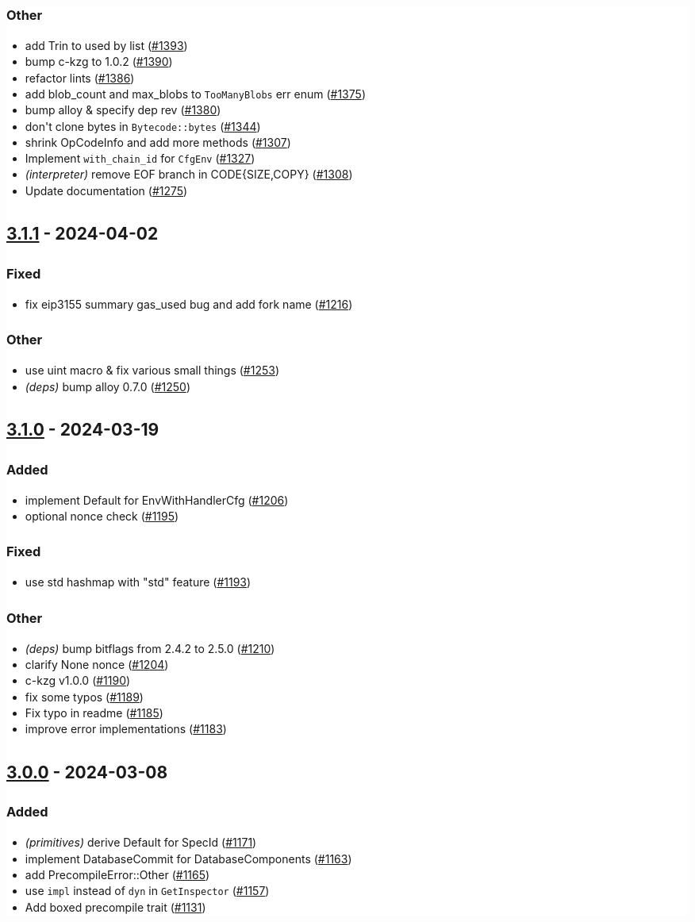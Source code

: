 ### Other
- add Trin to used by list ([#1393](https://github.com/bluealloy/revm/pull/1393))
- bump c-kzg to 1.0.2 ([#1390](https://github.com/bluealloy/revm/pull/1390))
- refactor lints ([#1386](https://github.com/bluealloy/revm/pull/1386))
- add blob_count and max_blobs to `TooManyBlobs` err enum ([#1375](https://github.com/bluealloy/revm/pull/1375))
- bump alloy & specify dep rev ([#1380](https://github.com/bluealloy/revm/pull/1380))
- don't clone bytes in `Bytecode::bytes` ([#1344](https://github.com/bluealloy/revm/pull/1344))
- shrink OpCodeInfo and add more methods ([#1307](https://github.com/bluealloy/revm/pull/1307))
- Implement `with_chain_id` for `CfgEnv` ([#1327](https://github.com/bluealloy/revm/pull/1327))
- *(interpreter)* remove EOF branch in CODE{SIZE,COPY} ([#1308](https://github.com/bluealloy/revm/pull/1308))
- Update documentation ([#1275](https://github.com/bluealloy/revm/pull/1275))

## [3.1.1](https://github.com/bluealloy/revm/compare/revm-primitives-v3.1.0...revm-primitives-v3.1.1) - 2024-04-02

### Fixed
- fix eip3155 summary gas_used bug and add fork name ([#1216](https://github.com/bluealloy/revm/pull/1216))

### Other
- use uint macro & fix various small things ([#1253](https://github.com/bluealloy/revm/pull/1253))
- *(deps)* bump alloy 0.7.0 ([#1250](https://github.com/bluealloy/revm/pull/1250))

## [3.1.0](https://github.com/bluealloy/revm/compare/revm-primitives-v3.0.0...revm-primitives-v3.1.0) - 2024-03-19

### Added
- implement Default for EnvWithHandlerCfg ([#1206](https://github.com/bluealloy/revm/pull/1206))
- optional nonce check ([#1195](https://github.com/bluealloy/revm/pull/1195))

### Fixed
- use std hashmap with "std" feature ([#1193](https://github.com/bluealloy/revm/pull/1193))

### Other
- *(deps)* bump bitflags from 2.4.2 to 2.5.0 ([#1210](https://github.com/bluealloy/revm/pull/1210))
- clarify None nonce ([#1204](https://github.com/bluealloy/revm/pull/1204))
- c-kzg v1.0.0 ([#1190](https://github.com/bluealloy/revm/pull/1190))
- fix some typos ([#1189](https://github.com/bluealloy/revm/pull/1189))
- Fix typo in readme ([#1185](https://github.com/bluealloy/revm/pull/1185))
- improve error implementations ([#1183](https://github.com/bluealloy/revm/pull/1183))

## [3.0.0](https://github.com/bluealloy/revm/compare/revm-primitives-v2.1.0...revm-primitives-v3.0.0) - 2024-03-08

### Added
- *(primitives)* derive Default for SpecId ([#1171](https://github.com/bluealloy/revm/pull/1171))
- implement DatabaseCommit for DatabaseComponents ([#1163](https://github.com/bluealloy/revm/pull/1163))
- add PrecompileError::Other ([#1165](https://github.com/bluealloy/revm/pull/1165))
- use `impl` instead of `dyn` in `GetInspector` ([#1157](https://github.com/bluealloy/revm/pull/1157))
- Add boxed precompile trait ([#1131](https://github.com/bluealloy/revm/pull/1131))
